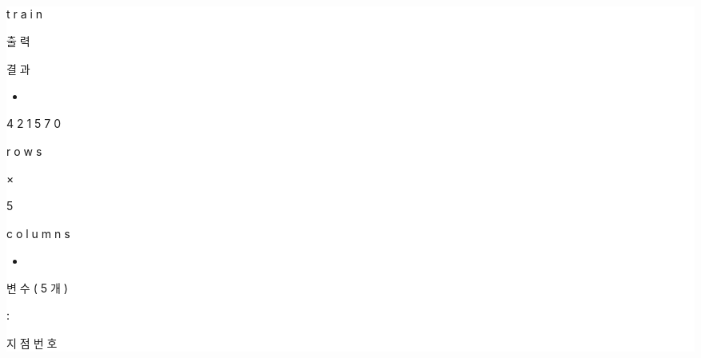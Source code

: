 #
#
#
 
t
r
a
i
n
 
출
력
 
결
과


*
 
4
2
1
5
7
0
 
r
o
w
s
 
×
 
5
 
c
o
l
u
m
n
s


*
 
변
수
(
5
개
)
 
:
 
지
점
번
호
 